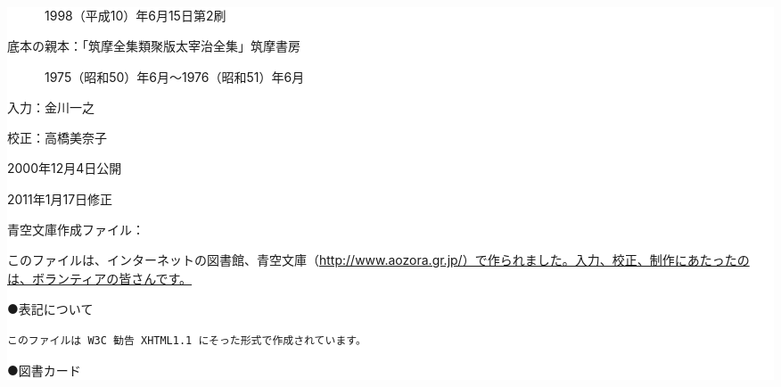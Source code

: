 　　　1998（平成10）年6月15日第2刷

底本の親本：「筑摩全集類聚版太宰治全集」筑摩書房

　　　1975（昭和50）年6月～1976（昭和51）年6月

入力：金川一之

校正：高橋美奈子

2000年12月4日公開

2011年1月17日修正

青空文庫作成ファイル：

このファイルは、インターネットの図書館、青空文庫（http://www.aozora.gr.jp/）で作られました。入力、校正、制作にあたったのは、ボランティアの皆さんです。











●表記について


	このファイルは W3C 勧告 XHTML1.1 にそった形式で作成されています。







●図書カード